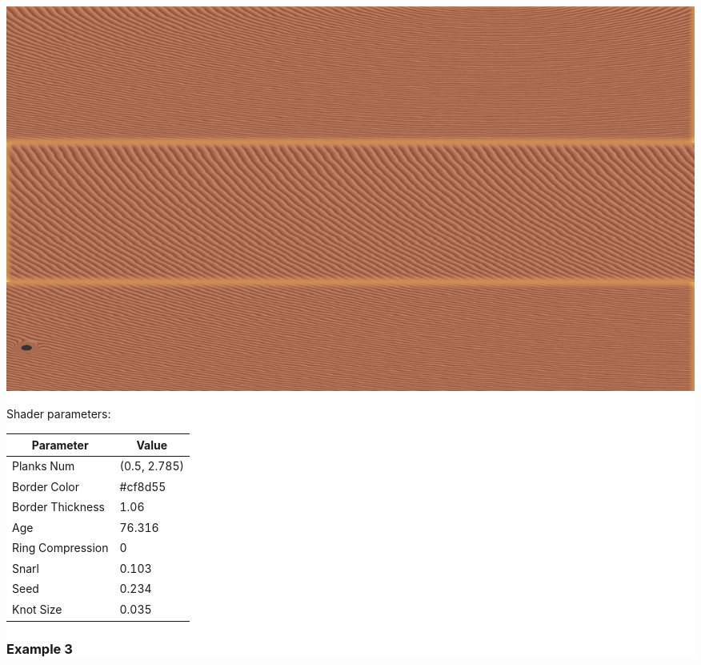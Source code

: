 ![Shader output 2](images/render_2.png)

Shader parameters:

| Parameter        | Value        |
| ---------------- | ------------ |
| Planks Num       | (0.5, 2.785) |
| Border Color     | #cf8d55      |
| Border Thickness | 1.06         |
| Age              | 76.316       |
| Ring Compression | 0            |
| Snarl            | 0.103        |
| Seed             | 0.234        |
| Knot Size        | 0.035        |

### Example 3
